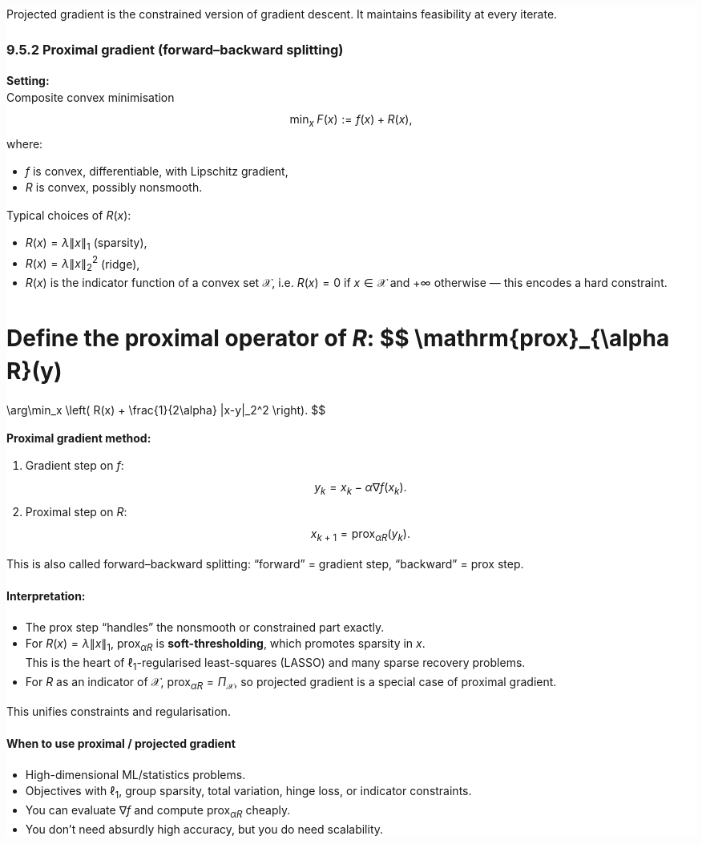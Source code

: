 Projected gradient is the constrained version of gradient descent. It maintains feasibility at every iterate.

### 9.5.2 Proximal gradient (forward–backward splitting)

**Setting:**  
Composite convex minimisation
$$
\min_x \; F(x) := f(x) + R(x),
$$
where:

- $f$ is convex, differentiable, with Lipschitz gradient,
- $R$ is convex, possibly nonsmooth.

Typical choices of $R(x)$:

- $R(x) = \lambda \|x\|_1$ (sparsity),
- $R(x) = \lambda \|x\|_2^2$ (ridge),
- $R(x)$ is the indicator function of a convex set $\mathcal{X}$, i.e. $R(x)=0$ if $x \in \mathcal{X}$ and $+\infty$ otherwise — this encodes a hard constraint.

Define the **proximal operator** of $R$:
$$
\mathrm{prox}_{\alpha R}(y)
=
\arg\min_x
\left(
R(x) + \frac{1}{2\alpha} \|x-y\|_2^2
\right).
$$

**Proximal gradient method:**
1. Gradient step on $f$:
   $$
   y_k = x_k - \alpha \nabla f(x_k).
   $$
2. Proximal step on $R$:
   $$
   x_{k+1} = \mathrm{prox}_{\alpha R}(y_k).
   $$

This is also called forward–backward splitting: “forward” = gradient step, “backward” = prox step.

#### Interpretation:
- The prox step “handles” the nonsmooth or constrained part exactly.
- For $R(x)=\lambda \|x\|_1$, $\mathrm{prox}_{\alpha R}$ is **soft-thresholding**, which promotes sparsity in $x$.  
  This is the heart of $\ell_1$-regularised least-squares (LASSO) and many sparse recovery problems.
- For $R$ as an indicator of $\mathcal{X}$, $\mathrm{prox}_{\alpha R} = \Pi_\mathcal{X}$, so projected gradient is a special case of proximal gradient.

This unifies constraints and regularisation.

#### When to use proximal / projected gradient
- High-dimensional ML/statistics problems.
- Objectives with $\ell_1$, group sparsity, total variation, hinge loss, or indicator constraints.
- You can evaluate $\nabla f$ and compute $\mathrm{prox}_{\alpha R}$ cheaply.
- You don’t need absurdly high accuracy, but you do need scalability.
